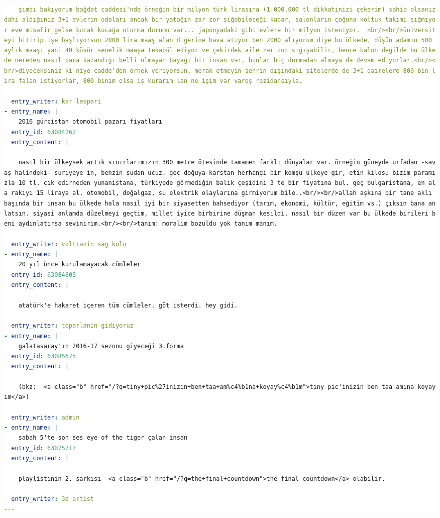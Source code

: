 ```yaml
    şimdi bakıyorum bağdat caddesi'nde örneğin bir milyon türk lirasına (1.000.000 tl dikkatinizi çekerim) sahip olsanız dahi aldığınız 3+1 evlerin odaları ancak bir yatağın zar zor sığabileceği kadar, salonların çoğuna koltuk takımı sığmıyor eve misafir gelse kucak kucağa oturma durumu var... japonyadaki gibi evlere bir milyon isteniyor.  <br/><br/>üniversiteyi bitirip işe başlıyorsun 2000 lira maaş alan diğerine hava atıyor ben 2000 alıyorum diye bu ülkede, düşün adamın 500 aylık maaşı yani 40 küsür senelik maaşa tekabül ediyor ve çekirdek aile zar zor sığışabilir, bence balon değilde bu ülkede nereden nasıl para kazandığı belli olmayan bayağı bir insan var, bunlar hiç durmadan almaya da devam ediyorlar.<br/><br/>diyeceksiniz ki niye cadde'den örnek veriyorsun, merak etmeyin şehrin dışındaki sitelerde de 3+1 dairelere 800 bin lira falan istiyorlar, 800 binim olsa iş kurarım lan ne işim var varoş rezidansıyla.
   
  entry_writer: kar leopari
- entry_name: |
    2016 gürcistan otomobil pazarı fiyatları
  entry_id: 63084262
  entry_content: |
    
    nasıl bir ülkeysek artık sınırlarımızın 300 metre ötesinde tamamen farklı dünyalar var. örneğin güneyde urfadan -savaş halindeki- suriyeye in, benzin sudan ucuz. geç doğuya karstan herhangi bir komşu ülkeye gir, etin kilosu bizim paramızla 10 tl. çık edirneden yunanistana, türkiyede görmediğin balık çeşidini 3 te bir fiyatına bul. geç bulgaristana, en ala rakıyı 15 liraya al. otomobil, doğalgaz, su elektrik olaylarına girmiyorum bile..<br/><br/>allah aşkına bir tane aklı başında bir insan bu ülkede hala nasıl iyi bir siyasetten bahsediyor (tarım, ekonomi, kültür, eğitim vs.) çıksın bana anlatsın. siyasi anlamda düzelmeyi geçtim, millet iyice birbirine düşman kesildi. nasıl bir düzen var bu ülkede birileri beni aydınlatırsa sevinirim.<br/><br/>tanım: moralim bozuldu yok tanım manım.
   
  entry_writer: voltranin sag kolu
- entry_name: |
    20 yıl önce kurulamayacak cümleler
  entry_id: 63084805
  entry_content: |
    
    atatürk'e hakaret içeren tüm cümleler. göt isterdi. hey gidi.
    
  entry_writer: toparlanin gidiyoruz
- entry_name: |
    galatasaray'ın 2016-17 sezonu giyeceği 3.forma
  entry_id: 63085675
  entry_content: |
    
    (bkz:  <a class="b" href="/?q=tiny+pic%27inizin+ben+taa+am%c4%b1na+koyay%c4%b1m">tiny pic'inizin ben taa amına koyayım</a>)
   
  entry_writer: admin
- entry_name: |
    sabah 5'te son ses eye of the tiger çalan insan
  entry_id: 63075717
  entry_content: |
    
    playlistinin 2. şarkısı  <a class="b" href="/?q=the+final+countdown">the final countdown</a> olabilir.
   
  entry_writer: 3d artist
---
```

